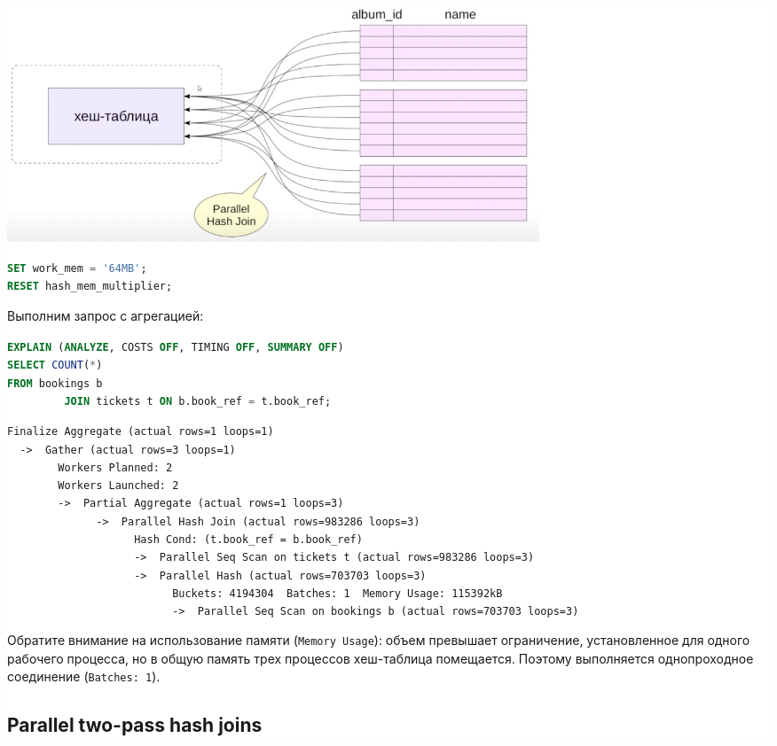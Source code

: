 <img src="parallel_hash_join_3.jpeg" width="600px" alt="Параллельный алгоритм 3"/>

```sql
SET work_mem = '64MB';
RESET hash_mem_multiplier;
```

Выполним запрос с агрегацией:

```sql
EXPLAIN (ANALYZE, COSTS OFF, TIMING OFF, SUMMARY OFF)
SELECT COUNT(*)
FROM bookings b
         JOIN tickets t ON b.book_ref = t.book_ref;
```

```console
Finalize Aggregate (actual rows=1 loops=1)                                                
  ->  Gather (actual rows=3 loops=1)                                                      
        Workers Planned: 2                                                                
        Workers Launched: 2                                                               
        ->  Partial Aggregate (actual rows=1 loops=3)                                     
              ->  Parallel Hash Join (actual rows=983286 loops=3)                         
                    Hash Cond: (t.book_ref = b.book_ref)                                  
                    ->  Parallel Seq Scan on tickets t (actual rows=983286 loops=3)       
                    ->  Parallel Hash (actual rows=703703 loops=3)                        
                          Buckets: 4194304  Batches: 1  Memory Usage: 115392kB            
                          ->  Parallel Seq Scan on bookings b (actual rows=703703 loops=3)
```

Обратите внимание на использование памяти (`Memory Usage`): объем превышает ограничение, установленное для одного рабочего процесса, но в общую память трех процессов хеш-таблица помещается. Поэтому выполняется однопроходное соединение (`Batches: 1`).

## Parallel two-pass hash joins

